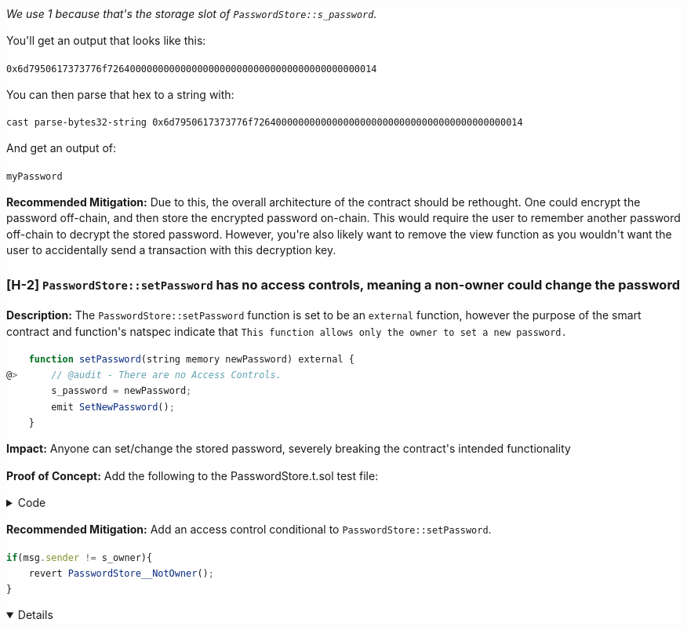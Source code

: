 _We use 1 because that's the storage slot of_ _`PasswordStore::s_password`._

You'll get an output that looks like this:

```Solidity
0x6d7950617373776f726400000000000000000000000000000000000000000014
```

You can then parse that hex to a string with:

```Solidity
cast parse-bytes32-string 0x6d7950617373776f726400000000000000000000000000000000000000000014
```

And get an output of:

```Solidity
myPassword
```

**Recommended Mitigation:** Due to this, the overall architecture of the contract should be rethought. One could encrypt the password off-chain, and then store the encrypted password on-chain. This would require the user to remember another password off-chain to decrypt the stored password. However, you're also likely want to remove the view function as you wouldn't want the user to accidentally send a transaction with this decryption key.



### [H-2] `PasswordStore::setPassword` has no access controls, meaning a non-owner could change the password

**Description:** The `PasswordStore::setPassword` function is set to be an `external` function, however the purpose of the smart contract and function's natspec indicate that `This function allows only the owner to set a new password.`

```javascript
    function setPassword(string memory newPassword) external {
@>      // @audit - There are no Access Controls.
        s_password = newPassword;
        emit SetNewPassword();
    }
```

**Impact:** Anyone can set/change the stored password, severely breaking the contract's intended functionality

**Proof of Concept:** Add the following to the PasswordStore.t.sol test file:

<details><summary>Code</summary></details>

**Recommended Mitigation:** Add an access control conditional to `PasswordStore::setPassword`.

```javascript
if(msg.sender != s_owner){
    revert PasswordStore__NotOwner();
}
```

</details>

<details open>
